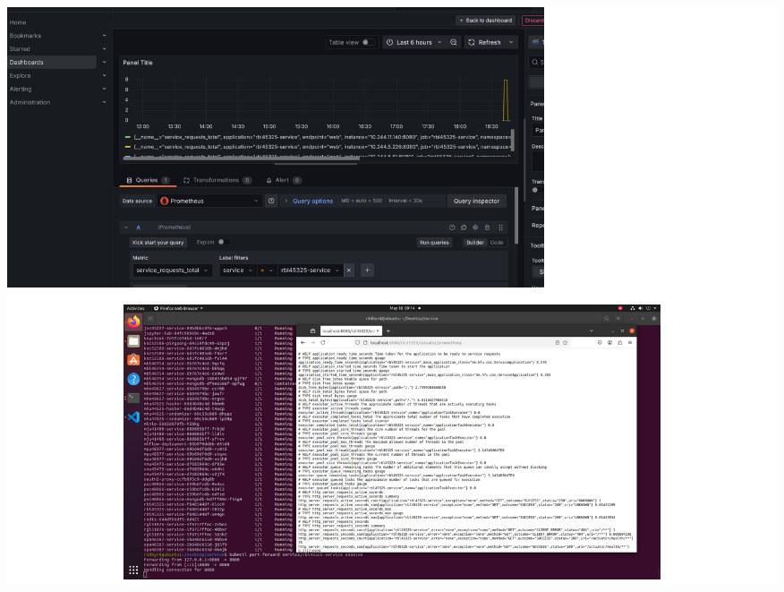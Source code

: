   <img src="images/Edit panel - CNC-rbl45325 - Dashboards - Grafana.png" alt="Grafana Dashboards" width="600">
</p>

<p align="center">
  <img src="images/prometheus.png" alt="Prometheus" width="600">
</p>
